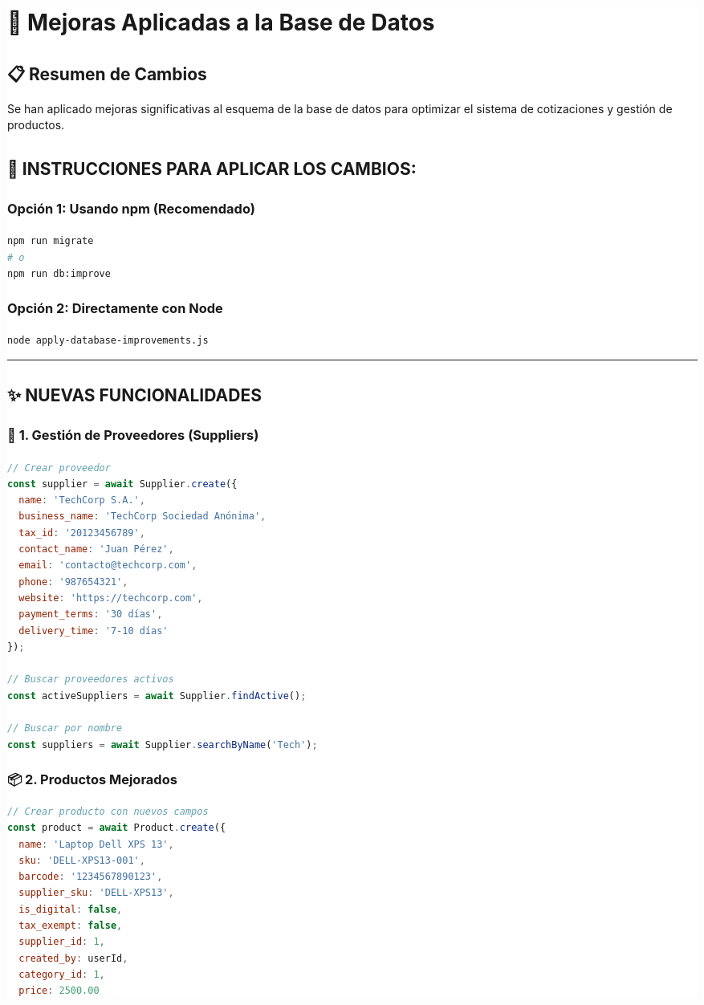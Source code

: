# 🚀 Mejoras Aplicadas a la Base de Datos

## 📋 Resumen de Cambios

Se han aplicado mejoras significativas al esquema de la base de datos para optimizar el sistema de cotizaciones y gestión de productos.

## 🔧 **INSTRUCCIONES PARA APLICAR LOS CAMBIOS:**

### Opción 1: Usando npm (Recomendado)
```bash
npm run migrate
# o
npm run db:improve
```

### Opción 2: Directamente con Node
```bash
node apply-database-improvements.js
```

---

## ✨ **NUEVAS FUNCIONALIDADES**

### 🏢 **1. Gestión de Proveedores (Suppliers)**
```javascript
// Crear proveedor
const supplier = await Supplier.create({
  name: 'TechCorp S.A.',
  business_name: 'TechCorp Sociedad Anónima',
  tax_id: '20123456789',
  contact_name: 'Juan Pérez',
  email: 'contacto@techcorp.com',
  phone: '987654321',
  website: 'https://techcorp.com',
  payment_terms: '30 días',
  delivery_time: '7-10 días'
});

// Buscar proveedores activos
const activeSuppliers = await Supplier.findActive();

// Buscar por nombre
const suppliers = await Supplier.searchByName('Tech');
```

### 📦 **2. Productos Mejorados**
```javascript
// Crear producto con nuevos campos
const product = await Product.create({
  name: 'Laptop Dell XPS 13',
  sku: 'DELL-XPS13-001',
  barcode: '1234567890123',
  supplier_sku: 'DELL-XPS13',
  is_digital: false,
  tax_exempt: false,
  supplier_id: 1,
  created_by: userId,
  category_id: 1,
  price: 2500.00
```